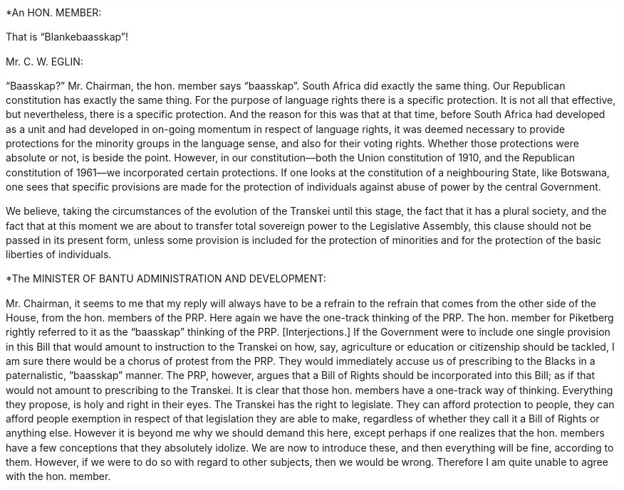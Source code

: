 </speech>

<speech by="#hon_member">

<from>*An <person refersTo="hansard_za">HON. MEMBER</person>:</from>

<p>That is &#x201C;Blankebaasskap&#x201D;!</p>

</speech>

<speech by="#eglin">

<from>Mr. <person refersTo="hansard_za">C. W. EGLIN</person>:</from>

<p>&#x201C;Baasskap?&#x201D; Mr. Chairman, the hon. member says &#x201C;baasskap&#x201D;. South Africa did exactly the same thing. Our Republican constitution has exactly the same thing. For the purpose of language rights there is a specific protection. It is not all that effective, but nevertheless, there is a specific protection. And the reason for this was that at that time, before South Africa had developed as a unit and had developed in on-going momentum in respect of language rights, it was deemed necessary to provide protections for the minority groups in the language sense, and also for their voting rights. Whether those protections were absolute or not, is beside the point. However, in our constitution&#x2014;both the Union constitution of 1910, and the Republican constitution of 1961&#x2014;we incorporated certain protections. If one looks at the constitution of a neighbouring State, like Botswana, one sees that specific provisions are made for the protection of individuals against abuse of power by the central Government.</p>

<p>We believe, taking the circumstances of the evolution of the Transkei until this stage, the fact that it has a plural society, and the fact that at this moment we are about to transfer total sovereign power to the Legislative Assembly, this clause should not be passed in its present form, unless some provision is included for the protection of minorities and for the protection of the basic liberties of individuals.</p>

</speech>

<speech by="#minister_of_bantu_administration_and_development">

<from>*The <person refersTo="hansard_za">MINISTER OF BANTU ADMINISTRATION AND DEVELOPMENT</person>:</from>

<p>Mr. Chairman, it seems to me that my reply will always have to be a refrain to the refrain that comes from the other side of the House, from the hon. members of the PRP. Here again we have the one-track thinking of the PRP. The hon. member for Piketberg rightly referred to it as the &#x201C;baasskap&#x201D; thinking of the PRP. [Interjections.] If the Government were to include one single provision in this Bill that would amount to instruction to the Transkei on how, say, agriculture or education or citizenship should be tackled, I am sure there would be a chorus of protest from the PRP. They would immediately accuse us of prescribing to the Blacks in a paternalistic, &#x201C;baasskap&#x201D; manner. The PRP, however, argues that a Bill of Rights should be incorporated into this Bill; as if that would not amount to prescribing to the Transkei. It is clear that those hon. members have a one-track way of thinking. Everything they propose, is holy and right in their eyes. The Transkei has the right to legislate. They can afford protection to people, they can afford people exemption in respect of that legislation they are able to make, regardless of whether they call it a Bill of Rights or anything else. However it is beyond me why we should demand this here, except perhaps if one realizes that the hon. members have a few conceptions that they absolutely idolize. We are now to introduce these, and then everything will be fine, according to them. However, if we were to do so with regard to other subjects, then we would be wrong. Therefore I am quite unable to agree with the hon. member.</p>
